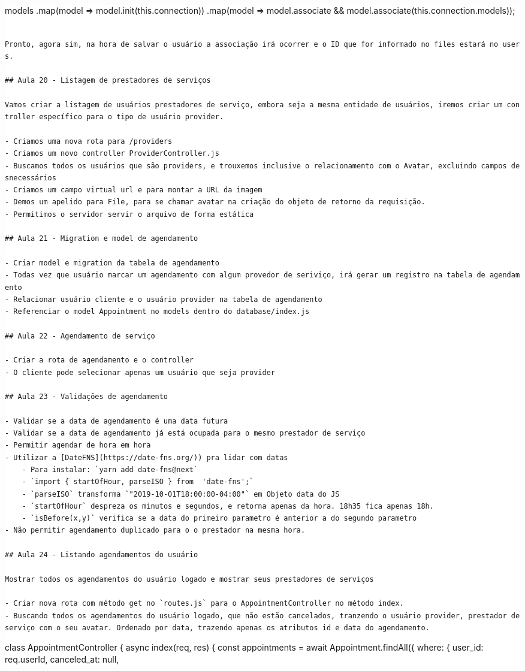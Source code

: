  models
      .map(model => model.init(this.connection))
      .map(model => model.associate && model.associate(this.connection.models));
```

Pronto, agora sim, na hora de salvar o usuário a associação irá ocorrer e o ID que for informado no files estará no users.

## Aula 20 - Listagem de prestadores de serviços

Vamos criar a listagem de usuários prestadores de serviço, embora seja a mesma entidade de usuários, iremos criar um controller específico para o tipo de usuário provider.

- Criamos uma nova rota para /providers
- Criamos um novo controller ProviderController.js
- Buscamos todos os usuários que são providers, e trouxemos inclusive o relacionamento com o Avatar, excluindo campos desnecessários
- Criamos um campo virtual url e para montar a URL da imagem
- Demos um apelido para File, para se chamar avatar na criação do objeto de retorno da requisição.
- Permitimos o servidor servir o arquivo de forma estática

## Aula 21 - Migration e model de agendamento

- Criar model e migration da tabela de agendamento
- Todas vez que usuário marcar um agendamento com algum provedor de seriviço, irá gerar um registro na tabela de agendamento
- Relacionar usuário cliente e o usuário provider na tabela de agendamento
- Referenciar o model Appointment no models dentro do database/index.js

## Aula 22 - Agendamento de serviço

- Criar a rota de agendamento e o controller
- O cliente pode selecionar apenas um usuário que seja provider

## Aula 23 - Validações de agendamento

- Validar se a data de agendamento é uma data futura
- Validar se a data de agendamento já está ocupada para o mesmo prestador de serviço
- Permitir agendar de hora em hora
- Utilizar a [DateFNS](https://date-fns.org/)) pra lidar com datas
	- Para instalar: `yarn add date-fns@next`
	- `import { startOfHour, parseISO } from  'date-fns';`
	- `parseISO` transforma `"2019-10-01T18:00:00-04:00"` em Objeto data do JS
	- `startOfHour` despreza os minutos e segundos, e retorna apenas da hora. 18h35 fica apenas 18h.
	- `isBefore(x,y)` verifica se a data do primeiro parametro é anterior a do segundo parametro
- Não permitir agendamento duplicado para o o prestador na mesma hora.

## Aula 24 - Listando agendamentos do usuário

Mostrar todos os agendamentos do usuário logado e mostrar seus prestadores de serviços

- Criar nova rota com método get no `routes.js` para o AppointmentController no método index.
- Buscando todos os agendamentos do usuário logado, que não estão cancelados, tranzendo o usuário provider, prestador de serviço com o seu avatar. Ordenado por data, trazendo apenas os atributos id e data do agendamento.

```
class AppointmentController {
  async index(req, res) {
    const appointments = await Appointment.findAll({
      where: {
        user_id: req.userId,
        canceled_at: null,